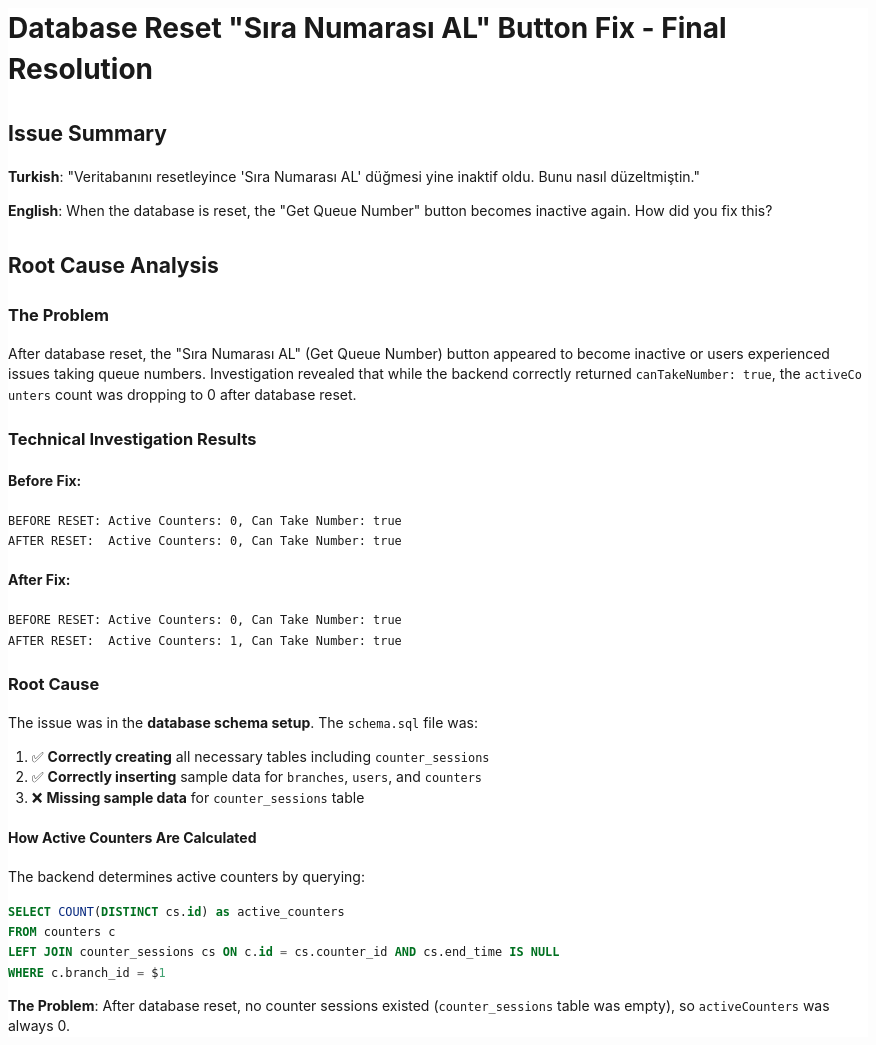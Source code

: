 # Database Reset "Sıra Numarası AL" Button Fix - Final Resolution

## Issue Summary
**Turkish**: "Veritabanını resetleyince 'Sıra Numarası AL' düğmesi yine inaktif oldu. Bunu nasıl düzeltmiştin."

**English**: When the database is reset, the "Get Queue Number" button becomes inactive again. How did you fix this?

## Root Cause Analysis

### The Problem
After database reset, the "Sıra Numarası AL" (Get Queue Number) button appeared to become inactive or users experienced issues taking queue numbers. Investigation revealed that while the backend correctly returned `canTakeNumber: true`, the `activeCounters` count was dropping to 0 after database reset.

### Technical Investigation Results

#### Before Fix:
```
BEFORE RESET: Active Counters: 0, Can Take Number: true
AFTER RESET:  Active Counters: 0, Can Take Number: true
```

#### After Fix:
```
BEFORE RESET: Active Counters: 0, Can Take Number: true  
AFTER RESET:  Active Counters: 1, Can Take Number: true
```

### Root Cause
The issue was in the **database schema setup**. The `schema.sql` file was:

1. ✅ **Correctly creating** all necessary tables including `counter_sessions`
2. ✅ **Correctly inserting** sample data for `branches`, `users`, and `counters`
3. ❌ **Missing sample data** for `counter_sessions` table

#### How Active Counters Are Calculated
The backend determines active counters by querying:
```sql
SELECT COUNT(DISTINCT cs.id) as active_counters
FROM counters c
LEFT JOIN counter_sessions cs ON c.id = cs.counter_id AND cs.end_time IS NULL
WHERE c.branch_id = $1
```

**The Problem**: After database reset, no counter sessions existed (`counter_sessions` table was empty), so `activeCounters` was always 0.

